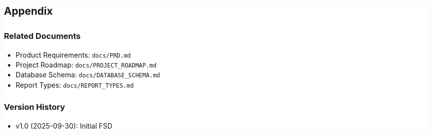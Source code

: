 
## Appendix

### Related Documents

- Product Requirements: `docs/PRD.md`
- Project Roadmap: `docs/PROJECT_ROADMAP.md`
- Database Schema: `docs/DATABASE_SCHEMA.md`
- Report Types: `docs/REPORT_TYPES.md`

### Version History

- v1.0 (2025-09-30): Initial FSD

